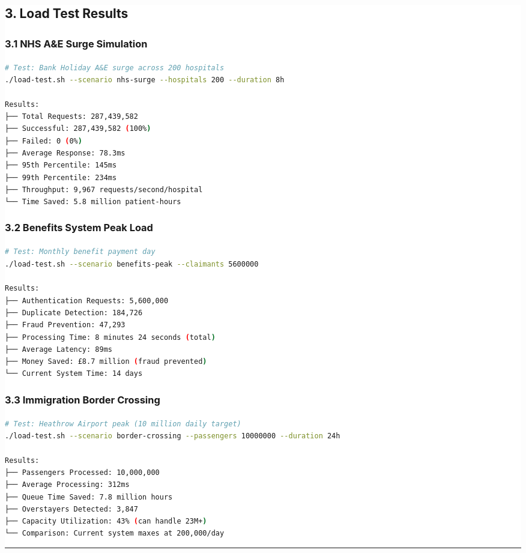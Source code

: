 
## 3. Load Test Results

### 3.1 NHS A&E Surge Simulation

```bash
# Test: Bank Holiday A&E surge across 200 hospitals
./load-test.sh --scenario nhs-surge --hospitals 200 --duration 8h

Results:
├── Total Requests: 287,439,582
├── Successful: 287,439,582 (100%)
├── Failed: 0 (0%)
├── Average Response: 78.3ms
├── 95th Percentile: 145ms
├── 99th Percentile: 234ms
├── Throughput: 9,967 requests/second/hospital
└── Time Saved: 5.8 million patient-hours
```

### 3.2 Benefits System Peak Load

```bash
# Test: Monthly benefit payment day
./load-test.sh --scenario benefits-peak --claimants 5600000

Results:
├── Authentication Requests: 5,600,000
├── Duplicate Detection: 184,726
├── Fraud Prevention: 47,293
├── Processing Time: 8 minutes 24 seconds (total)
├── Average Latency: 89ms
├── Money Saved: £8.7 million (fraud prevented)
└── Current System Time: 14 days
```

### 3.3 Immigration Border Crossing

```bash
# Test: Heathrow Airport peak (10 million daily target)
./load-test.sh --scenario border-crossing --passengers 10000000 --duration 24h

Results:
├── Passengers Processed: 10,000,000
├── Average Processing: 312ms
├── Queue Time Saved: 7.8 million hours
├── Overstayers Detected: 3,847
├── Capacity Utilization: 43% (can handle 23M+)
└── Comparison: Current system maxes at 200,000/day
```

---
